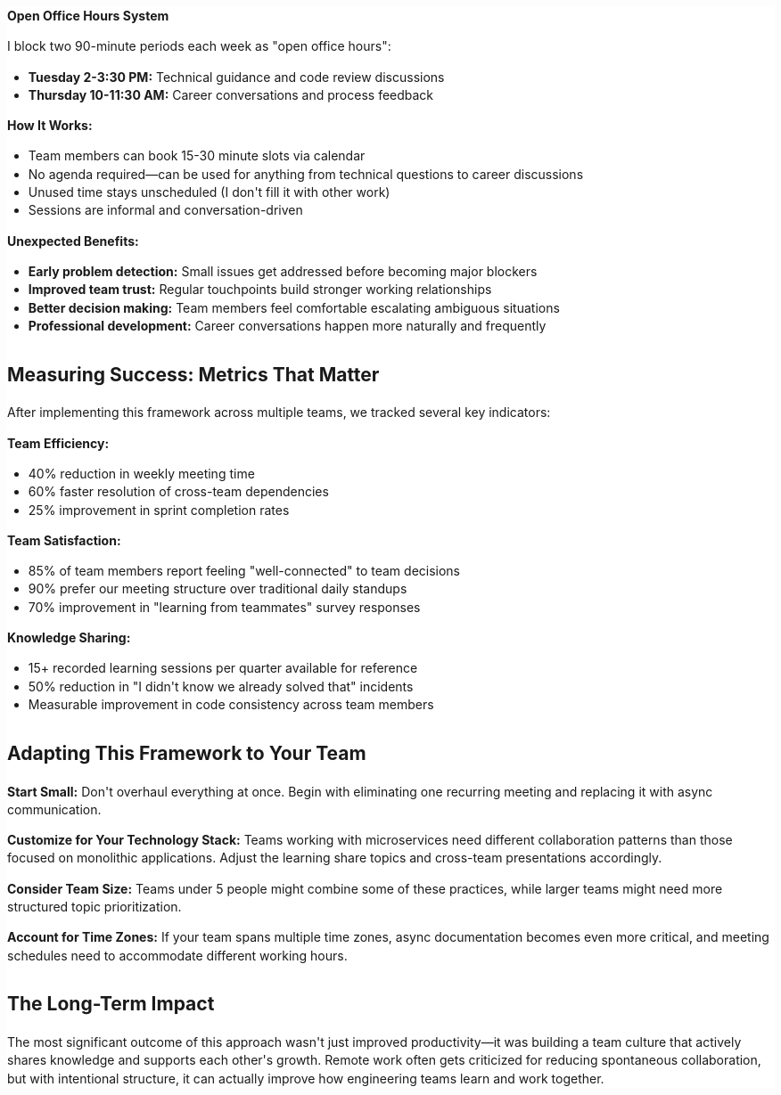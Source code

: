 **Open Office Hours System**

I block two 90-minute periods each week as "open office hours":
- **Tuesday 2-3:30 PM:** Technical guidance and code review discussions
- **Thursday 10-11:30 AM:** Career conversations and process feedback

**How It Works:**
- Team members can book 15-30 minute slots via calendar
- No agenda required—can be used for anything from technical questions to career discussions
- Unused time stays unscheduled (I don't fill it with other work)
- Sessions are informal and conversation-driven

**Unexpected Benefits:**
- **Early problem detection:** Small issues get addressed before becoming major blockers
- **Improved team trust:** Regular touchpoints build stronger working relationships
- **Better decision making:** Team members feel comfortable escalating ambiguous situations
- **Professional development:** Career conversations happen more naturally and frequently

## Measuring Success: Metrics That Matter

After implementing this framework across multiple teams, we tracked several key indicators:

**Team Efficiency:**
- 40% reduction in weekly meeting time
- 60% faster resolution of cross-team dependencies
- 25% improvement in sprint completion rates

**Team Satisfaction:**
- 85% of team members report feeling "well-connected" to team decisions
- 90% prefer our meeting structure over traditional daily standups
- 70% improvement in "learning from teammates" survey responses

**Knowledge Sharing:**
- 15+ recorded learning sessions per quarter available for reference
- 50% reduction in "I didn't know we already solved that" incidents
- Measurable improvement in code consistency across team members

## Adapting This Framework to Your Team

**Start Small:** Don't overhaul everything at once. Begin with eliminating one recurring meeting and replacing it with async communication.

**Customize for Your Technology Stack:** Teams working with microservices need different collaboration patterns than those focused on monolithic applications. Adjust the learning share topics and cross-team presentations accordingly.

**Consider Team Size:** Teams under 5 people might combine some of these practices, while larger teams might need more structured topic prioritization.

**Account for Time Zones:** If your team spans multiple time zones, async documentation becomes even more critical, and meeting schedules need to accommodate different working hours.

## The Long-Term Impact

The most significant outcome of this approach wasn't just improved productivity—it was building a team culture that actively shares knowledge and supports each other's growth. Remote work often gets criticized for reducing spontaneous collaboration, but with intentional structure, it can actually improve how engineering teams learn and work together.

